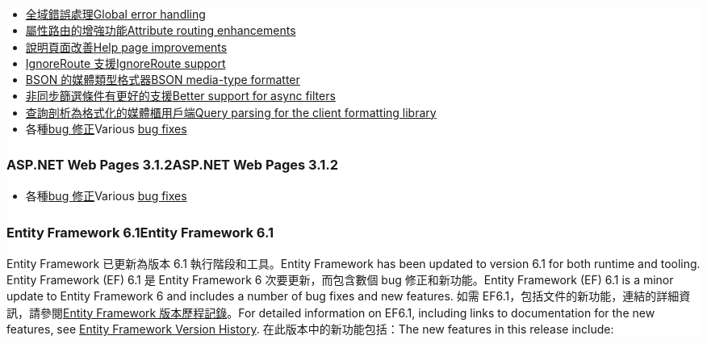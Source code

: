 - [<span data-ttu-id="bb3f3-261">全域錯誤處理</span><span class="sxs-lookup"><span data-stu-id="bb3f3-261">Global error handling</span></span>](../../../web-api/overview/releases/whats-new-in-aspnet-web-api-21.md#global-error)
- [<span data-ttu-id="bb3f3-262">屬性路由的增強功能</span><span class="sxs-lookup"><span data-stu-id="bb3f3-262">Attribute routing enhancements</span></span>](../../../web-api/overview/releases/whats-new-in-aspnet-web-api-21.md#attribute-routing)
- [<span data-ttu-id="bb3f3-263">說明頁面改善</span><span class="sxs-lookup"><span data-stu-id="bb3f3-263">Help page improvements</span></span>](../../../web-api/overview/releases/whats-new-in-aspnet-web-api-21.md#help-page)
- [<span data-ttu-id="bb3f3-264">IgnoreRoute 支援</span><span class="sxs-lookup"><span data-stu-id="bb3f3-264">IgnoreRoute support</span></span>](../../../web-api/overview/releases/whats-new-in-aspnet-web-api-21.md#ignoreroute)
- [<span data-ttu-id="bb3f3-265">BSON 的媒體類型格式器</span><span class="sxs-lookup"><span data-stu-id="bb3f3-265">BSON media-type formatter</span></span>](../../../web-api/overview/releases/whats-new-in-aspnet-web-api-21.md#bson)
- [<span data-ttu-id="bb3f3-266">非同步篩選條件有更好的支援</span><span class="sxs-lookup"><span data-stu-id="bb3f3-266">Better support for async filters</span></span>](../../../web-api/overview/releases/whats-new-in-aspnet-web-api-21.md#async-filters)
- [<span data-ttu-id="bb3f3-267">查詢剖析為格式化的媒體櫃用戶端</span><span class="sxs-lookup"><span data-stu-id="bb3f3-267">Query parsing for the client formatting library</span></span>](../../../web-api/overview/releases/whats-new-in-aspnet-web-api-21.md#query-parsing)
- <span data-ttu-id="bb3f3-268">各種[bug 修正](https://aspnetwebstack.codeplex.com/workitem/list/advanced?keyword=&status=Closed&type=All&priority=All&release=v5.1%20Preview%7cv5.1%20RTM&assignedTo=All&component=Web%20API%7cWeb%20API%20OData&sortField=AssignedTo&sortDirection=Ascending&page=0&reasonClosed=Fixed)</span><span class="sxs-lookup"><span data-stu-id="bb3f3-268">Various [bug fixes](https://aspnetwebstack.codeplex.com/workitem/list/advanced?keyword=&status=Closed&type=All&priority=All&release=v5.1%20Preview%7cv5.1%20RTM&assignedTo=All&component=Web%20API%7cWeb%20API%20OData&sortField=AssignedTo&sortDirection=Ascending&page=0&reasonClosed=Fixed)</span></span>

<a id="webpages"></a>
### <a name="aspnet-web-pages-312"></a><span data-ttu-id="bb3f3-269">ASP.NET Web Pages 3.1.2</span><span class="sxs-lookup"><span data-stu-id="bb3f3-269">ASP.NET Web Pages 3.1.2</span></span>

- <span data-ttu-id="bb3f3-270">各種[bug 修正](https://aspnetwebstack.codeplex.com/workitem/list/advanced?keyword=&status=Closed&type=All&priority=All&release=v5.1%20Preview%7cv5.1%20RTM&assignedTo=All&component=Web%20Pages/Razor&sortField=AssignedTo&sortDirection=Ascending&page=0&reasonClosed=Fixed)</span><span class="sxs-lookup"><span data-stu-id="bb3f3-270">Various [bug fixes](https://aspnetwebstack.codeplex.com/workitem/list/advanced?keyword=&status=Closed&type=All&priority=All&release=v5.1%20Preview%7cv5.1%20RTM&assignedTo=All&component=Web%20Pages/Razor&sortField=AssignedTo&sortDirection=Ascending&page=0&reasonClosed=Fixed)</span></span>

<a id="ef"></a>
### <a name="entity-framework-61"></a><span data-ttu-id="bb3f3-271">Entity Framework 6.1</span><span class="sxs-lookup"><span data-stu-id="bb3f3-271">Entity Framework 6.1</span></span>

<span data-ttu-id="bb3f3-272">Entity Framework 已更新為版本 6.1 執行階段和工具。</span><span class="sxs-lookup"><span data-stu-id="bb3f3-272">Entity Framework has been updated to version 6.1 for both runtime and tooling.</span></span> <span data-ttu-id="bb3f3-273">Entity Framework (EF) 6.1 是 Entity Framework 6 次要更新，而包含數個 bug 修正和新功能。</span><span class="sxs-lookup"><span data-stu-id="bb3f3-273">Entity Framework (EF) 6.1 is a minor update to Entity Framework 6 and includes a number of bug fixes and new features.</span></span> <span data-ttu-id="bb3f3-274">如需 EF6.1，包括文件的新功能，連結的詳細資訊，請參閱[Entity Framework 版本歷程記錄](https://msdn.microsoft.com/data/jj574253)。</span><span class="sxs-lookup"><span data-stu-id="bb3f3-274">For detailed information on EF6.1, including links to documentation for the new features, see [Entity Framework Version History](https://msdn.microsoft.com/data/jj574253).</span></span> <span data-ttu-id="bb3f3-275">在此版本中的新功能包括：</span><span class="sxs-lookup"><span data-stu-id="bb3f3-275">The new features in this release include:</span></span>
